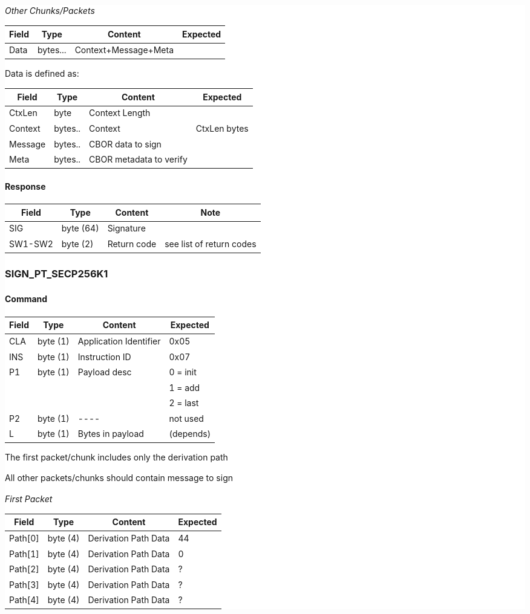 *Other Chunks/Packets*

| Field   | Type     | Content              | Expected |
| ------- | -------- | -------------------- | -------- |
| Data    | bytes... | Context+Message+Meta |          |

Data is defined as:

| Field   | Type     | Content                    | Expected     |
| ------- | -------- | -------------------------- | ------------ |
| CtxLen  | byte     | Context Length             |              |
| Context | bytes..  | Context                    | CtxLen bytes |
| Message | bytes..  | CBOR data to sign          |              |
| Meta    | bytes..  | CBOR metadata to verify    |              |

#### Response

| Field   | Type      | Content     | Note                     |
| ------- | --------- | ----------- | ------------------------ |
| SIG     | byte (64) | Signature   |                          |
| SW1-SW2 | byte (2)  | Return code | see list of return codes |

### SIGN_PT_SECP256K1

#### Command

| Field | Type     | Content                | Expected  |
| ----- | -------- | ---------------------- | --------- |
| CLA   | byte (1) | Application Identifier | 0x05      |
| INS   | byte (1) | Instruction ID         | 0x07      |
| P1    | byte (1) | Payload desc           | 0 = init  |
|       |          |                        | 1 = add   |
|       |          |                        | 2 = last  |
| P2    | byte (1) | ----                   | not used  |
| L     | byte (1) | Bytes in payload       | (depends) |

The first packet/chunk includes only the derivation path

All other packets/chunks should contain message to sign

*First Packet*

| Field      | Type     | Content                | Expected  |
| ---------- | -------- | ---------------------- | --------- |
| Path[0]    | byte (4) | Derivation Path Data   | 44        |
| Path[1]    | byte (4) | Derivation Path Data   | 0         |
| Path[2]    | byte (4) | Derivation Path Data   | ?         |
| Path[3]    | byte (4) | Derivation Path Data   | ?         |
| Path[4]    | byte (4) | Derivation Path Data   | ?         |


[client-sdk tx]: https://github.com/oasisprotocol/oasis-sdk/blob/ea88627b4db9fc48c71a96d96a5cece08a259c6d/client-sdk/go/types/transaction.go#L158-L164
[client-sdk ai]: https://github.com/oasisprotocol/oasis-sdk/blob/ea88627b4db9fc48c71a96d96a5cece08a259c6d/client-sdk/go/types/transaction.go#L258-L262
[client-sdk call]: https://github.com/oasisprotocol/oasis-sdk/blob/ea88627b4db9fc48c71a96d96a5cece08a259c6d/client-sdk/go/types/transaction.go#L251-L256
[staking document]: https://docs.oasis.dev/oasis-core/consensus/services/staking/#runtime-accounts
[mapping function]: https://github.com/oasisprotocol/oasis-sdk/blob/e566b326ab1c34f3d811b50f96c53c3a79a91826/client-sdk/go/types/address.go#L134-L141
[chain context function]: https://github.com/oasisprotocol/oasis-sdk/blob/e566b326ab1c34f3d811b50f96c53c3a79a91826/client-sdk/go/crypto/signature/context.go
[hello world example]: https://docs.oasis.dev/oasis-sdk/contract/hello-world#deploying-the-contract